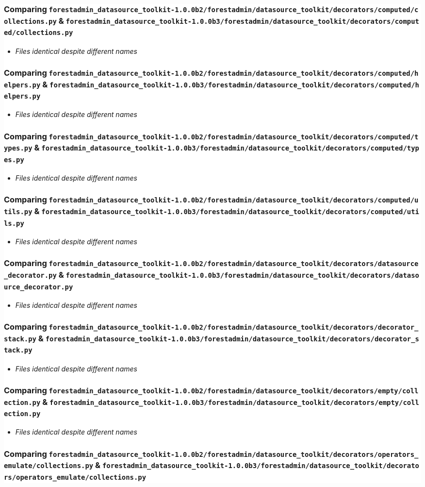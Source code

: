 ### Comparing `forestadmin_datasource_toolkit-1.0.0b2/forestadmin/datasource_toolkit/decorators/computed/collections.py` & `forestadmin_datasource_toolkit-1.0.0b3/forestadmin/datasource_toolkit/decorators/computed/collections.py`

 * *Files identical despite different names*

### Comparing `forestadmin_datasource_toolkit-1.0.0b2/forestadmin/datasource_toolkit/decorators/computed/helpers.py` & `forestadmin_datasource_toolkit-1.0.0b3/forestadmin/datasource_toolkit/decorators/computed/helpers.py`

 * *Files identical despite different names*

### Comparing `forestadmin_datasource_toolkit-1.0.0b2/forestadmin/datasource_toolkit/decorators/computed/types.py` & `forestadmin_datasource_toolkit-1.0.0b3/forestadmin/datasource_toolkit/decorators/computed/types.py`

 * *Files identical despite different names*

### Comparing `forestadmin_datasource_toolkit-1.0.0b2/forestadmin/datasource_toolkit/decorators/computed/utils.py` & `forestadmin_datasource_toolkit-1.0.0b3/forestadmin/datasource_toolkit/decorators/computed/utils.py`

 * *Files identical despite different names*

### Comparing `forestadmin_datasource_toolkit-1.0.0b2/forestadmin/datasource_toolkit/decorators/datasource_decorator.py` & `forestadmin_datasource_toolkit-1.0.0b3/forestadmin/datasource_toolkit/decorators/datasource_decorator.py`

 * *Files identical despite different names*

### Comparing `forestadmin_datasource_toolkit-1.0.0b2/forestadmin/datasource_toolkit/decorators/decorator_stack.py` & `forestadmin_datasource_toolkit-1.0.0b3/forestadmin/datasource_toolkit/decorators/decorator_stack.py`

 * *Files identical despite different names*

### Comparing `forestadmin_datasource_toolkit-1.0.0b2/forestadmin/datasource_toolkit/decorators/empty/collection.py` & `forestadmin_datasource_toolkit-1.0.0b3/forestadmin/datasource_toolkit/decorators/empty/collection.py`

 * *Files identical despite different names*

### Comparing `forestadmin_datasource_toolkit-1.0.0b2/forestadmin/datasource_toolkit/decorators/operators_emulate/collections.py` & `forestadmin_datasource_toolkit-1.0.0b3/forestadmin/datasource_toolkit/decorators/operators_emulate/collections.py`
